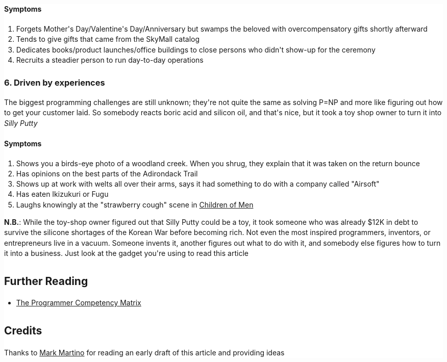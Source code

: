 #### Symptoms

1. Forgets Mother's Day/Valentine's Day/Anniversary but swamps the beloved with overcompensatory gifts shortly afterward
2. Tends to give gifts that came from the SkyMall catalog
3. Dedicates books/product launches/office buildings to close persons who didn't show-up for the ceremony
4. Recruits a steadier person to run day-to-day operations

### 6. Driven by experiences

The biggest programming challenges are still unknown; they're not quite the same as solving P=NP and more like figuring out how to get your customer laid. So somebody reacts boric acid and silicon oil, and that's nice, but it took a toy shop owner to turn it into _Silly Putty_

#### Symptoms

1. Shows you a birds-eye photo of a woodland creek. When you shrug, they explain that it was taken on the return bounce
2. Has opinions on the best parts of the Adirondack Trail
3. Shows up at work with welts all over their arms, says it had something to do with a company called "Airsoft"
4. Has eaten Ikizukuri or Fugu
5. Laughs knowingly at the "strawberry cough" scene in [Children of Men](http://www.amazon.com/gp/product/B001YV502C/ref=as_li_ss_tl?ie=UTF8&tag=synesmedia-20&linkCode=as2&camp=1789&creative=390957&creativeASIN=B001YV502C)

**N.B.**: While the toy-shop owner figured out that Silly Putty could be a toy, it took someone who was already $12K in debt to survive the silicone shortages of the Korean War before becoming rich. Not even the most inspired programmers, inventors, or entrepreneurs live in a vacuum. Someone invents it, another figures out what to do with it, and somebody else figures how to turn it into a business. Just look at the gadget you're using to read this article

## Further Reading

- [The Programmer Competency Matrix](http://www.indiangeek.net/wp-content/uploads/Programmer%20competency%20matrix.htm)

## Credits

Thanks to [Mark Martino](http://www.seanet.com/~marmar/index.html) for reading an early draft of this article and providing ideas
